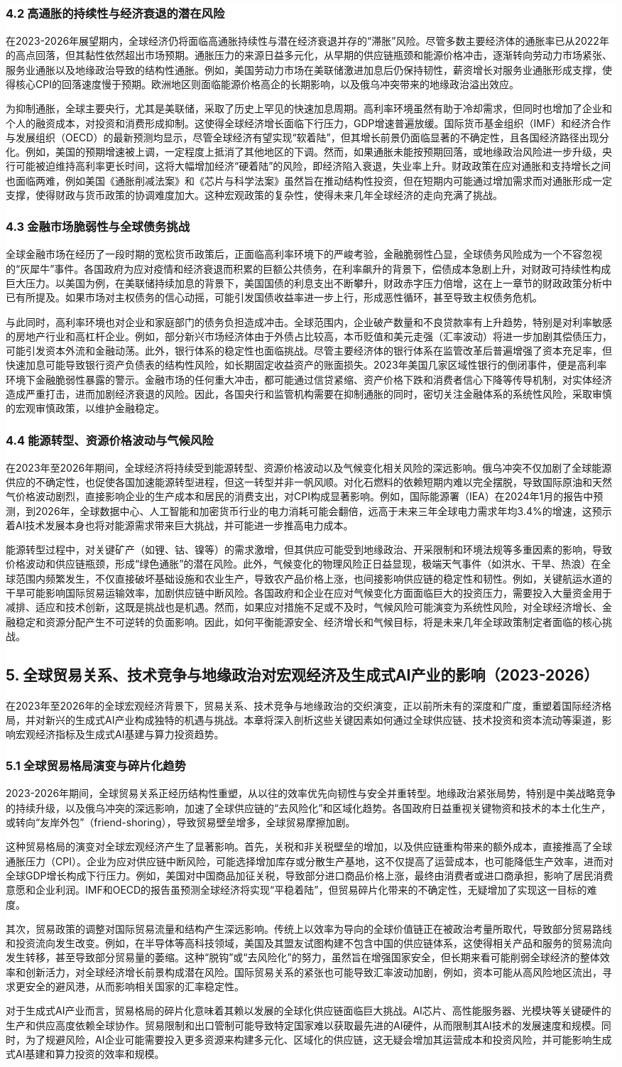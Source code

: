 ### 4.2 高通胀的持续性与经济衰退的潜在风险

在2023-2026年展望期内，全球经济仍将面临高通胀持续性与潜在经济衰退并存的“滞胀”风险。尽管多数主要经济体的通胀率已从2022年的高点回落，但其黏性依然超出市场预期。通胀压力的来源日益多元化，从早期的供应链瓶颈和能源价格冲击，逐渐转向劳动力市场紧张、服务业通胀以及地缘政治导致的结构性通胀。例如，美国劳动力市场在美联储激进加息后仍保持韧性，薪资增长对服务业通胀形成支撑，使得核心CPI的回落速度慢于预期。欧洲地区则面临能源价格高企的长期影响，以及俄乌冲突带来的地缘政治溢出效应。

为抑制通胀，全球主要央行，尤其是美联储，采取了历史上罕见的快速加息周期。高利率环境虽然有助于冷却需求，但同时也增加了企业和个人的融资成本，对投资和消费形成抑制。这使得全球经济增长面临下行压力，GDP增速普遍放缓。国际货币基金组织（IMF）和经济合作与发展组织（OECD）的最新预测均显示，尽管全球经济有望实现“软着陆”，但其增长前景仍面临显著的不确定性，且各国经济路径出现分化。例如，美国的预期增速被上调，一定程度上抵消了其他地区的下调。然而，如果通胀未能按预期回落，或地缘政治风险进一步升级，央行可能被迫维持高利率更长时间，这将大幅增加经济“硬着陆”的风险，即经济陷入衰退，失业率上升。财政政策在应对通胀和支持增长之间也面临两难，例如美国《通胀削减法案》和《芯片与科学法案》虽然旨在推动结构性投资，但在短期内可能通过增加需求而对通胀形成一定支撑，使得财政与货币政策的协调难度加大。这种宏观政策的复杂性，使得未来几年全球经济的走向充满了挑战。

### 4.3 金融市场脆弱性与全球债务挑战

全球金融市场在经历了一段时期的宽松货币政策后，正面临高利率环境下的严峻考验，金融脆弱性凸显，全球债务风险成为一个不容忽视的“灰犀牛”事件。各国政府为应对疫情和经济衰退而积累的巨额公共债务，在利率飙升的背景下，偿债成本急剧上升，对财政可持续性构成巨大压力。以美国为例，在美联储持续加息的背景下，美国国债的利息支出不断攀升，财政赤字压力倍增，这在上一章节的财政政策分析中已有所提及。如果市场对主权债务的信心动摇，可能引发国债收益率进一步上行，形成恶性循环，甚至导致主权债务危机。

与此同时，高利率环境也对企业和家庭部门的债务负担造成冲击。全球范围内，企业破产数量和不良贷款率有上升趋势，特别是对利率敏感的房地产行业和高杠杆企业。例如，部分新兴市场经济体由于外债占比较高，本币贬值和美元走强（汇率波动）将进一步加剧其偿债压力，可能引发资本外流和金融动荡。此外，银行体系的稳定性也面临挑战。尽管主要经济体的银行体系在监管改革后普遍增强了资本充足率，但快速加息可能导致银行资产负债表的结构性风险，如长期固定收益资产的账面损失。2023年美国几家区域性银行的倒闭事件，便是高利率环境下金融脆弱性暴露的警示。金融市场的任何重大冲击，都可能通过信贷紧缩、资产价格下跌和消费者信心下降等传导机制，对实体经济造成严重打击，进而加剧经济衰退的风险。因此，各国央行和监管机构需要在抑制通胀的同时，密切关注金融体系的系统性风险，采取审慎的宏观审慎政策，以维护金融稳定。

### 4.4 能源转型、资源价格波动与气候风险

在2023年至2026年期间，全球经济将持续受到能源转型、资源价格波动以及气候变化相关风险的深远影响。俄乌冲突不仅加剧了全球能源供应的不确定性，也促使各国加速能源转型进程，但这一转型并非一帆风顺。对化石燃料的依赖短期内难以完全摆脱，导致国际原油和天然气价格波动剧烈，直接影响企业的生产成本和居民的消费支出，对CPI构成显著影响。例如，国际能源署（IEA）在2024年1月的报告中预测，到2026年，全球数据中心、人工智能和加密货币行业的电力消耗可能会翻倍，远高于未来三年全球电力需求年均3.4%的增速，这预示着AI技术发展本身也将对能源需求带来巨大挑战，并可能进一步推高电力成本。

能源转型过程中，对关键矿产（如锂、钴、镍等）的需求激增，但其供应可能受到地缘政治、开采限制和环境法规等多重因素的影响，导致价格波动和供应链瓶颈，形成“绿色通胀”的潜在风险。此外，气候变化的物理风险正日益显现，极端天气事件（如洪水、干旱、热浪）在全球范围内频繁发生，不仅直接破坏基础设施和农业生产，导致农产品价格上涨，也间接影响供应链的稳定性和韧性。例如，关键航运水道的干旱可能影响国际贸易运输效率，加剧供应链中断风险。各国政府和企业在应对气候变化方面面临巨大的投资压力，需要投入大量资金用于减排、适应和技术创新，这既是挑战也是机遇。然而，如果应对措施不足或不及时，气候风险可能演变为系统性风险，对全球经济增长、金融稳定和资源分配产生不可逆转的负面影响。因此，如何平衡能源安全、经济增长和气候目标，将是未来几年全球政策制定者面临的核心挑战。

## 5. 全球贸易关系、技术竞争与地缘政治对宏观经济及生成式AI产业的影响（2023-2026）

在2023年至2026年的全球宏观经济背景下，贸易关系、技术竞争与地缘政治的交织演变，正以前所未有的深度和广度，重塑着国际经济格局，并对新兴的生成式AI产业构成独特的机遇与挑战。本章将深入剖析这些关键因素如何通过全球供应链、技术投资和资本流动等渠道，影响宏观经济指标及生成式AI基建与算力投资趋势。

### 5.1 全球贸易格局演变与碎片化趋势

2023-2026年期间，全球贸易关系正经历结构性重塑，从以往的效率优先向韧性与安全并重转型。地缘政治紧张局势，特别是中美战略竞争的持续升级，以及俄乌冲突的深远影响，加速了全球供应链的“去风险化”和区域化趋势。各国政府日益重视关键物资和技术的本土化生产，或转向“友岸外包”（friend-shoring），导致贸易壁垒增多，全球贸易摩擦加剧。

这种贸易格局的演变对全球宏观经济产生了显著影响。首先，关税和非关税壁垒的增加，以及供应链重构带来的额外成本，直接推高了全球通胀压力（CPI）。企业为应对供应链中断风险，可能选择增加库存或分散生产基地，这不仅提高了运营成本，也可能降低生产效率，进而对全球GDP增长构成下行压力。例如，美国对中国商品加征关税，导致部分进口商品价格上涨，最终由消费者或进口商承担，影响了居民消费意愿和企业利润。IMF和OECD的报告虽预测全球经济将实现“平稳着陆”，但贸易碎片化带来的不确定性，无疑增加了实现这一目标的难度。

其次，贸易政策的调整对国际贸易流量和结构产生深远影响。传统上以效率为导向的全球价值链正在被政治考量所取代，导致部分贸易路线和投资流向发生改变。例如，在半导体等高科技领域，美国及其盟友试图构建不包含中国的供应链体系，这使得相关产品和服务的贸易流向发生转移，甚至导致部分贸易量的萎缩。这种“脱钩”或“去风险化”的努力，虽然旨在增强国家安全，但长期来看可能削弱全球经济的整体效率和创新活力，对全球经济增长前景构成潜在风险。国际贸易关系的紧张也可能导致汇率波动加剧，例如，资本可能从高风险地区流出，寻求更安全的避风港，从而影响相关国家的汇率稳定性。

对于生成式AI产业而言，贸易格局的碎片化意味着其赖以发展的全球化供应链面临巨大挑战。AI芯片、高性能服务器、光模块等关键硬件的生产和供应高度依赖全球协作。贸易限制和出口管制可能导致特定国家难以获取最先进的AI硬件，从而限制其AI技术的发展速度和规模。同时，为了规避风险，AI企业可能需要投入更多资源来构建多元化、区域化的供应链，这无疑会增加其运营成本和投资风险，并可能影响生成式AI基建和算力投资的效率和规模。
